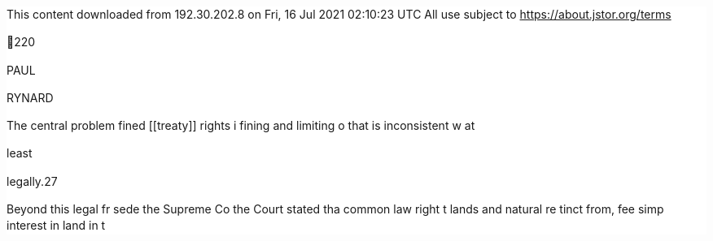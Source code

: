 This content downloaded from
192.30.202.8 on Fri, 16 Jul 2021 02:10:23 UTC
All use subject to https://about.jstor.org/terms

220

PAUL

RYNARD

The
central
problem
fined
[[treaty]]
rights
i
fining
and
limiting
o
that
is
inconsistent
w
at

least

legally.27

Beyond
this
legal
fr
sede
the
Supreme
Co
the
Court
stated
tha
common
law
right
t
lands
and
natural
re
tinct
from,
fee
simp
interest
in
land
in
t
